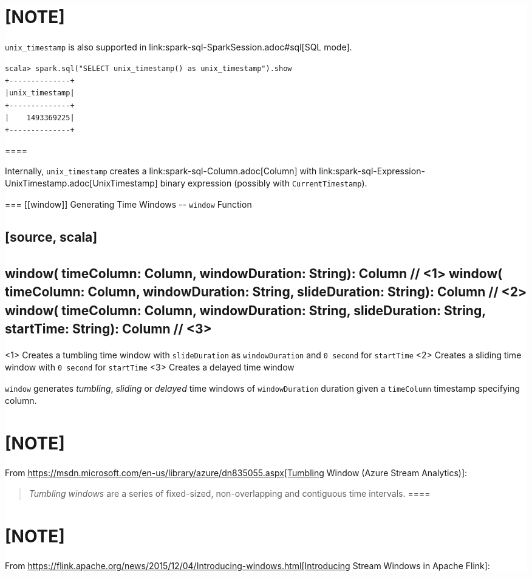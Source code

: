 [NOTE]
====
`unix_timestamp` is also supported in link:spark-sql-SparkSession.adoc#sql[SQL mode].

```
scala> spark.sql("SELECT unix_timestamp() as unix_timestamp").show
+--------------+
|unix_timestamp|
+--------------+
|    1493369225|
+--------------+
```
====

Internally, `unix_timestamp` creates a link:spark-sql-Column.adoc[Column] with link:spark-sql-Expression-UnixTimestamp.adoc[UnixTimestamp] binary expression (possibly with `CurrentTimestamp`).

=== [[window]] Generating Time Windows -- `window` Function

[source, scala]
----
window(
  timeColumn: Column,
  windowDuration: String): Column  // <1>
window(
  timeColumn: Column,
  windowDuration: String,
  slideDuration: String): Column   // <2>
window(
  timeColumn: Column,
  windowDuration: String,
  slideDuration: String,
  startTime: String): Column       // <3>
----
<1> Creates a tumbling time window with `slideDuration` as `windowDuration` and `0 second` for `startTime`
<2> Creates a sliding time window with `0 second` for `startTime`
<3> Creates a delayed time window

`window` generates *tumbling*, *sliding* or *delayed* time windows of `windowDuration` duration given a `timeColumn` timestamp specifying column.

[NOTE]
====
From https://msdn.microsoft.com/en-us/library/azure/dn835055.aspx[Tumbling Window (Azure Stream Analytics)]:

> *Tumbling windows* are a series of fixed-sized, non-overlapping and contiguous time intervals.
====

[NOTE]
====
From https://flink.apache.org/news/2015/12/04/Introducing-windows.html[Introducing Stream Windows in Apache Flink]:
